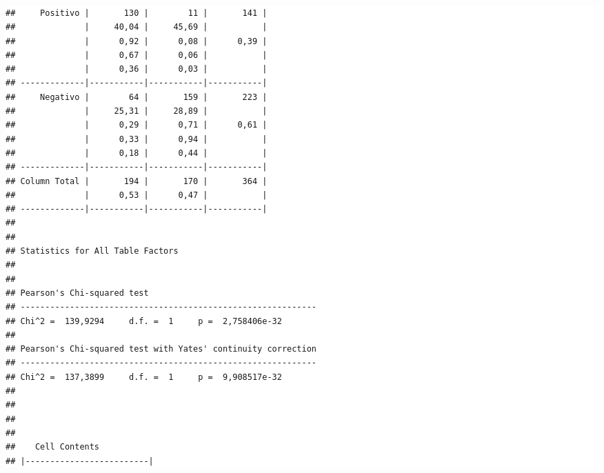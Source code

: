     ##     Positivo |       130 |        11 |       141 | 
    ##              |     40,04 |     45,69 |           | 
    ##              |      0,92 |      0,08 |      0,39 | 
    ##              |      0,67 |      0,06 |           | 
    ##              |      0,36 |      0,03 |           | 
    ## -------------|-----------|-----------|-----------|
    ##     Negativo |        64 |       159 |       223 | 
    ##              |     25,31 |     28,89 |           | 
    ##              |      0,29 |      0,71 |      0,61 | 
    ##              |      0,33 |      0,94 |           | 
    ##              |      0,18 |      0,44 |           | 
    ## -------------|-----------|-----------|-----------|
    ## Column Total |       194 |       170 |       364 | 
    ##              |      0,53 |      0,47 |           | 
    ## -------------|-----------|-----------|-----------|
    ## 
    ##  
    ## Statistics for All Table Factors
    ## 
    ## 
    ## Pearson's Chi-squared test 
    ## ------------------------------------------------------------
    ## Chi^2 =  139,9294     d.f. =  1     p =  2,758406e-32 
    ## 
    ## Pearson's Chi-squared test with Yates' continuity correction 
    ## ------------------------------------------------------------
    ## Chi^2 =  137,3899     d.f. =  1     p =  9,908517e-32 
    ## 
    ##  
    ## 
    ##  
    ##    Cell Contents
    ## |-------------------------|